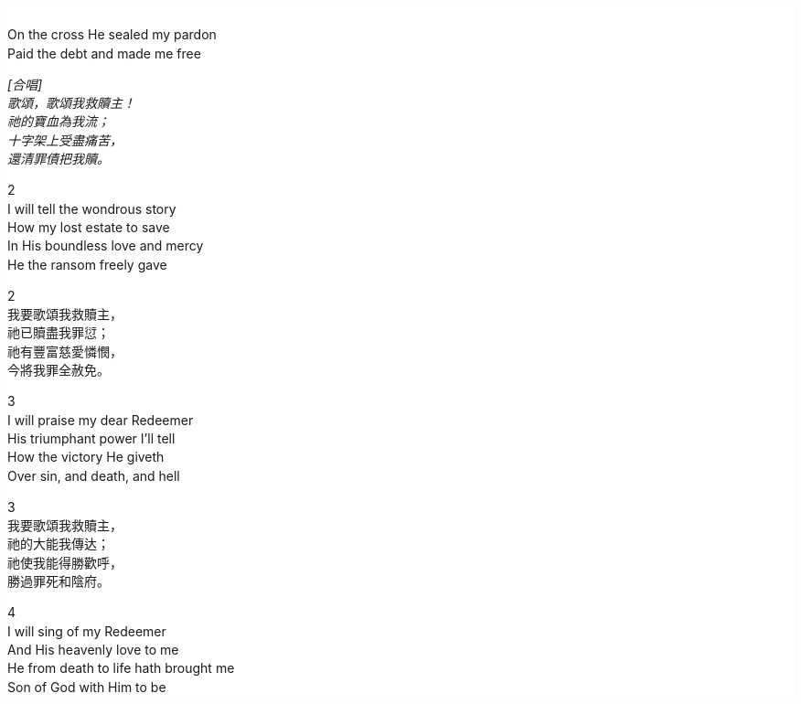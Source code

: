 <br>On the cross He sealed my pardon
<br>Paid the debt and made me free</i>
  </p>
  </td>
  <td style = "border-style: none">
  <p>
<i>[合唱]
<br>歌頌，歌頌我救贖主！
<br>祂的寶血為我流；
<br>十字架上受盡痛苦，
<br>還清罪債把我贖。</i>
  </p>  
  </td>
  </tr>
  <tr>
  <td style = "border-style: none">
  <p>
2 
<br>I will tell the wondrous story
<br>How my lost estate to save
<br>In His boundless love and mercy
<br>He the ransom freely gave
  </p>
  </td>
  <td style = "border-style: none">
  <p>
2 
<br>我要歌頌我救贖主，
<br>祂已贖盡我罪愆；
<br>祂有豐富慈愛憐憫，
<br>今將我罪全赦免。
  </p>  
  </td>
  </tr>
  <tr>
  <td style = "border-style: none">
  <p>
3 
<br>I will praise my dear Redeemer
<br>His triumphant power I’ll tell
<br>How the victory He giveth
<br>Over sin, and death, and hell
  </p>
  </td>
  <td style = "border-style: none">
  <p>
3 
<br>我要歌頌我救贖主，
<br>祂的大能我傳达；
<br>祂使我能得勝歡呼，
<br>勝過罪死和陰府。
  </p>  
  </td>
  </tr>
  <tr>
  <td style = "border-style: none">
  <p>
4 
<br>I will sing of my Redeemer
<br>And His heavenly love to me
<br>He from death to life hath brought me
<br>Son of God with Him to be
  </p>
  </td>